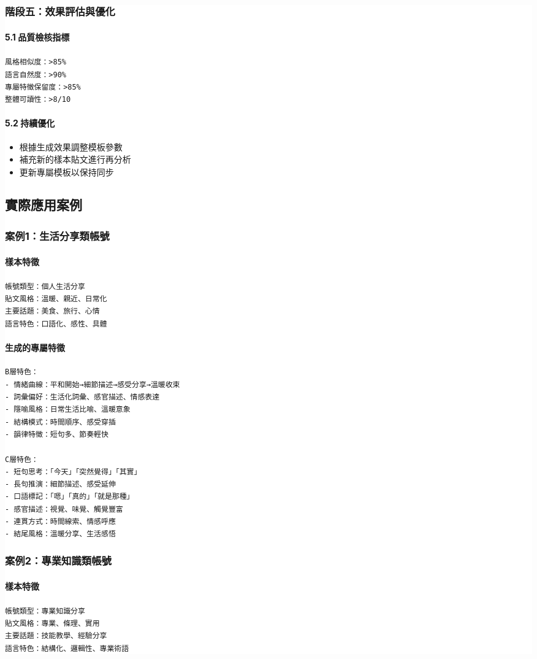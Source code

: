 ### 階段五：效果評估與優化

#### 5.1 品質檢核指標
```
風格相似度：>85%
語言自然度：>90%
專屬特徵保留度：>85%
整體可讀性：>8/10
```

#### 5.2 持續優化
- 根據生成效果調整模板參數
- 補充新的樣本貼文進行再分析
- 更新專屬模板以保持同步

## 實際應用案例

### 案例1：生活分享類帳號

#### 樣本特徵
```
帳號類型：個人生活分享
貼文風格：溫暖、親近、日常化
主要話題：美食、旅行、心情
語言特色：口語化、感性、具體
```

#### 生成的專屬特徵
```
B層特色：
- 情緒曲線：平和開始→細節描述→感受分享→溫暖收束
- 詞彙偏好：生活化詞彙、感官描述、情感表達
- 隱喻風格：日常生活比喻、溫暖意象
- 結構模式：時間順序、感受穿插
- 韻律特徵：短句多、節奏輕快

C層特色：
- 短句思考：「今天」「突然覺得」「其實」
- 長句推演：細節描述、感受延伸
- 口語標記：「嗯」「真的」「就是那種」
- 感官描述：視覺、味覺、觸覺豐富
- 連貫方式：時間線索、情感呼應
- 結尾風格：溫暖分享、生活感悟
```

### 案例2：專業知識類帳號

#### 樣本特徵
```
帳號類型：專業知識分享
貼文風格：專業、條理、實用
主要話題：技能教學、經驗分享
語言特色：結構化、邏輯性、專業術語
```
